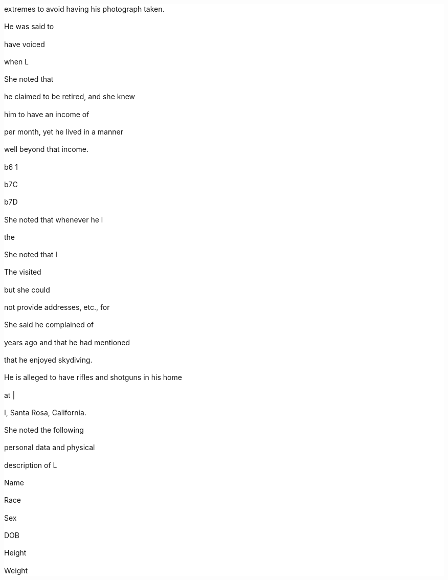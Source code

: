 extremes to avoid having his photograph taken.

He was said to

have voiced

when L

She noted that

he claimed to be retired, and she knew

him to have an income of

per month, yet he lived in a manner

well beyond that income.

b6 1

b7C

b7D

She noted that whenever he l

the

She noted that l

The visited

but she could

not provide addresses, etc., for

She said he complained of

years ago and that he had mentioned

that he enjoyed skydiving.

He is alleged to have rifles and shotguns in his home

at |

I, Santa Rosa, California.

She noted the following

personal data and physical

description of L

Name

Race

Sex

DOB

Height

Weight
